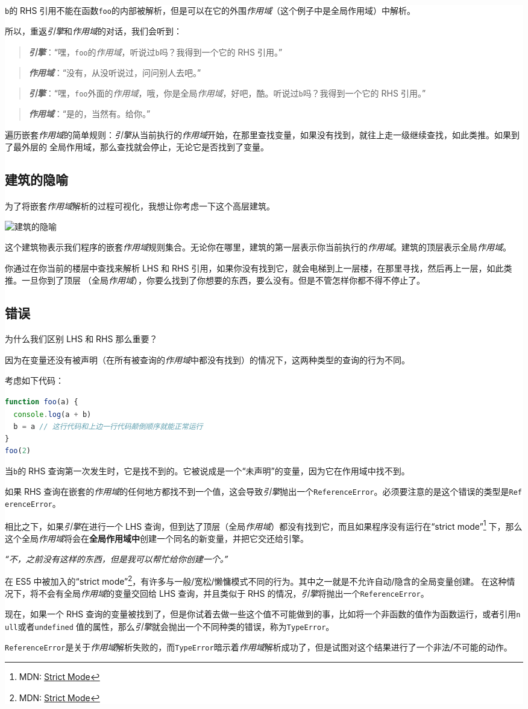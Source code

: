 `b`的 RHS 引用不能在函数`foo`的内部被解析，但是可以在它的外围*作用域*（这个例子中是全局作用域）中解析。

所以，重返*引擎*和*作用域*的对话，我们会听到：

> **_引擎_**：“嘿，`foo`的*作用域*，听说过`b`吗？我得到一个它的 RHS 引用。”

> **_作用域_**：“没有，从没听说过，问问别人去吧。”

> **_引擎_**：“嘿，`foo`外面的*作用域*，哦，你是全局*作用域*，好吧，酷。听说过`b`吗？我得到一个它的 RHS 引用。”

> **_作用域_**：“是的，当然有。给你。”

遍历嵌套*作用域*的简单规则：*引擎*从当前执行的*作用域*开始，在那里查找变量，如果没有找到，就往上走一级继续查找，如此类推。如果到了最外层的
全局作用域，那么查找就会停止，无论它是否找到了变量。

## 建筑的隐喻

为了将嵌套*作用域*解析的过程可视化，我想让你考虑一下这个高层建筑。

![建筑的隐喻](/javascript-img/book/you-dont-know-js/scope&closures/fig1.png)

这个建筑物表示我们程序的嵌套*作用域*规则集合。无论你在哪里，建筑的第一层表示你当前执行的*作用域*。建筑的顶层表示全局*作用域*。

你通过在你当前的楼层中查找来解析 LHS 和 RHS 引用，如果你没有找到它，就会电梯到上一层楼，在那里寻找，然后再上一层，如此类推。一旦你到了顶层
（全局*作用域*），你要么找到了你想要的东西，要么没有。但是不管怎样你都不得不停止了。

## 错误

为什么我们区别 LHS 和 RHS 那么重要？

因为在变量还没有被声明（在所有被查询的*作用域*中都没有找到）的情况下，这两种类型的查询的行为不同。

考虑如下代码：

```javascript
function foo(a) {
  console.log(a + b)
  b = a // 这行代码和上边一行代码颠倒顺序就能正常运行
}
foo(2)
```

当`b`的 RHS 查询第一次发生时，它是找不到的。它被说成是一个“未声明”的变量，因为它在作用域中找不到。

如果 RHS 查询在嵌套的*作用域*的任何地方都找不到一个值，这会导致*引擎*抛出一个`ReferenceError`。必须要注意的是这个错误的类型是`ReferenceError`。

相比之下，如果*引擎*在进行一个 LHS 查询，但到达了顶层（全局*作用域*）都没有找到它，而且如果程序没有运行在“strict mode”[^note-strict-mode]
下，那么这个全局*作用域*将会在**全局作用域中**创建一个同名的新变量，并把它交还给引擎。

_“不，之前没有这样的东西，但是我可以帮忙给你创建一个。”_

在 ES5 中被加入的“strict mode”[^note-strict-mode]，有许多与一般/宽松/懒慵模式不同的行为。其中之一就是不允许自动/隐含的全局变量创建。
在这种情况下，将不会有全局*作用域*的变量交回给 LHS 查询，并且类似于 RHS 的情况，*引擎*将抛出一个`ReferenceError`。

现在，如果一个 RHS 查询的变量被找到了，但是你试着去做一些这个值不可能做到的事，比如将一个非函数的值作为函数运行，或者引用`null`或者`undefined`
值的属性，那么*引擎*就会抛出一个不同种类的错误，称为`TypeError`。

`ReferenceError`是关于*作用域*解析失败的，而`TypeError`暗示着*作用域*解析成功了，但是试图对这个结果进行了一个非法/不可能的动作。


[^note-strict-mode]: MDN: [Strict Mode](https://developer.mozilla.org/zh-CN/docs/Web/JavaScript/Reference/Strict_mode)